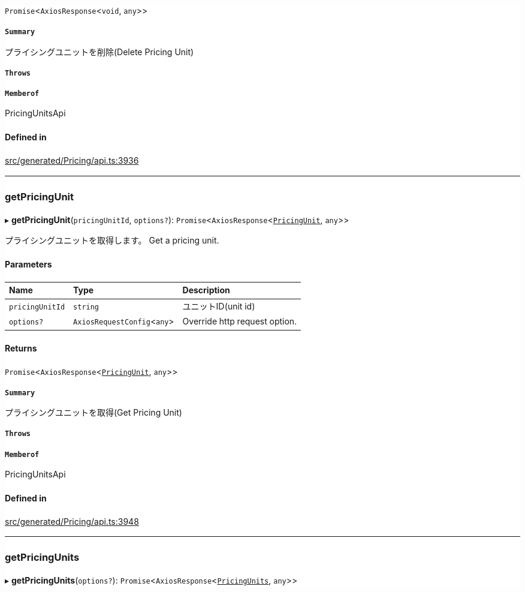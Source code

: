 `Promise`\<`AxiosResponse`\<`void`, `any`\>\>

**`Summary`**

プライシングユニットを削除(Delete Pricing Unit)

**`Throws`**

**`Memberof`**

PricingUnitsApi

#### Defined in

[src/generated/Pricing/api.ts:3936](https://github.com/saasus-platform/saasus-sdk-javascript/blob/55abc15/src/generated/Pricing/api.ts#L3936)

___

### getPricingUnit

▸ **getPricingUnit**(`pricingUnitId`, `options?`): `Promise`\<`AxiosResponse`\<[`PricingUnit`](../modules/Pricing_api.md#pricingunit), `any`\>\>

プライシングユニットを取得します。  Get a pricing unit.

#### Parameters

| Name | Type | Description |
| :------ | :------ | :------ |
| `pricingUnitId` | `string` | ユニットID(unit id) |
| `options?` | `AxiosRequestConfig`\<`any`\> | Override http request option. |

#### Returns

`Promise`\<`AxiosResponse`\<[`PricingUnit`](../modules/Pricing_api.md#pricingunit), `any`\>\>

**`Summary`**

プライシングユニットを取得(Get Pricing Unit)

**`Throws`**

**`Memberof`**

PricingUnitsApi

#### Defined in

[src/generated/Pricing/api.ts:3948](https://github.com/saasus-platform/saasus-sdk-javascript/blob/55abc15/src/generated/Pricing/api.ts#L3948)

___

### getPricingUnits

▸ **getPricingUnits**(`options?`): `Promise`\<`AxiosResponse`\<[`PricingUnits`](../interfaces/Pricing_api.PricingUnits.md), `any`\>\>
